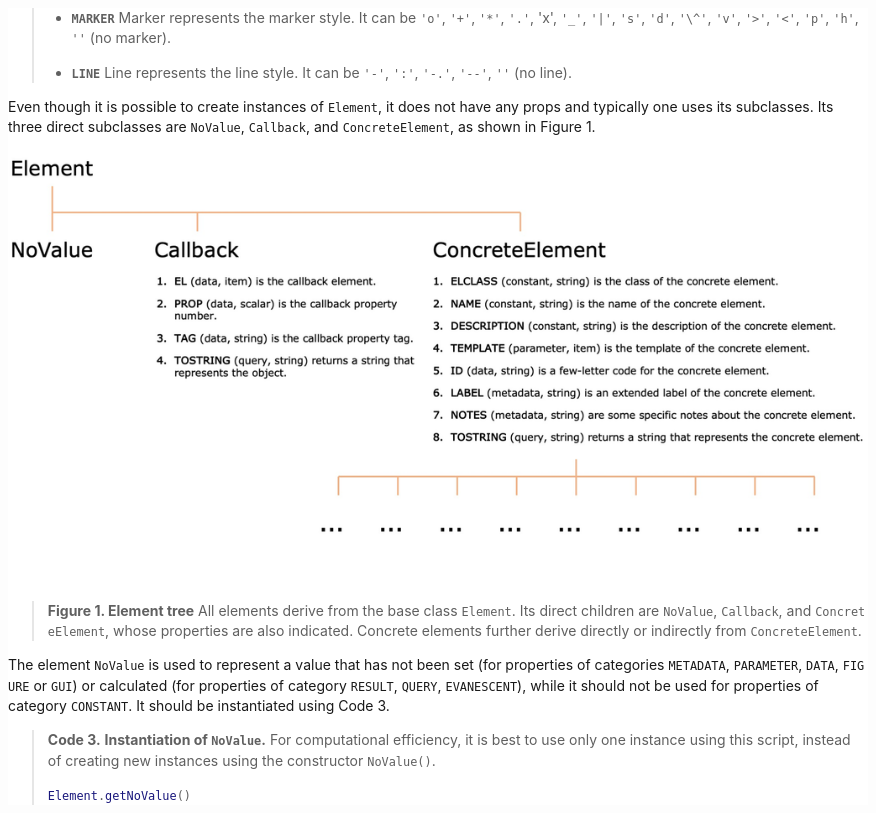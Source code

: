 >  
> - **`MARKER`** Marker represents the marker style.
>                 It can be `'o'`, `'+'`, `'*'`, `'.'`, 'x', `'_'`, `'|'`, `'s'`, `'d'`, `'\^'`, `'v'`, `'>'`, `'<'`, `'p'`, `'h'`, `''` (no marker).
>  
> - **`LINE`** Line represents the line style. It can be `'-'`, `':'`, `'-.'`, `'--'`, `''` (no line).


Even though it is possible to create instances of `Element`, it does not have any props and typically one uses its subclasses.
Its three direct subclasses are `NoValue`, `Callback`, and `ConcreteElement`, as shown in Figure 1.



<img src="fig01_big.jpg" alt="Element tree">

> **Figure 1. Element tree**
> All elements derive from the base class `Element`. 
> 	Its direct children are `NoValue`, `Callback`, and `ConcreteElement`, whose properties are also indicated.
> 	Concrete elements further derive directly or indirectly from `ConcreteElement`.

The element `NoValue` is used to represent a value that has not been set (for properties of categories `METADATA`, `PARAMETER`, `DATA`, `FIGURE` or `GUI`) or calculated (for properties of category `RESULT`, `QUERY`, `EVANESCENT`), while it should not be used for properties of category `CONSTANT`.
It should be instantiated using Code 3.


> **Code 3.** **Instantiation of `NoValue`.**
> 		For computational efficiency, it is best to use only one instance using this script, instead of creating new instances using the constructor `NoValue()`.
> ````matlab
> Element.getNoValue()
> ````
> 
